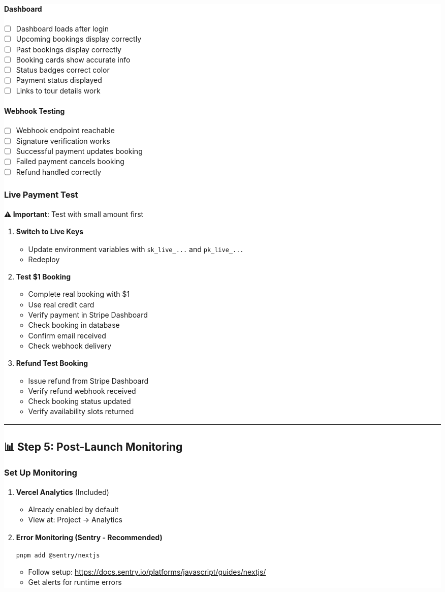 #### Dashboard
- [ ] Dashboard loads after login
- [ ] Upcoming bookings display correctly
- [ ] Past bookings display correctly
- [ ] Booking cards show accurate info
- [ ] Status badges correct color
- [ ] Payment status displayed
- [ ] Links to tour details work

#### Webhook Testing
- [ ] Webhook endpoint reachable
- [ ] Signature verification works
- [ ] Successful payment updates booking
- [ ] Failed payment cancels booking
- [ ] Refund handled correctly

### Live Payment Test

**⚠️ Important**: Test with small amount first

1. **Switch to Live Keys**
   - Update environment variables with `sk_live_...` and `pk_live_...`
   - Redeploy

2. **Test $1 Booking**
   - Complete real booking with $1
   - Use real credit card
   - Verify payment in Stripe Dashboard
   - Check booking in database
   - Confirm email received
   - Check webhook delivery

3. **Refund Test Booking**
   - Issue refund from Stripe Dashboard
   - Verify refund webhook received
   - Check booking status updated
   - Verify availability slots returned

---

## 📊 Step 5: Post-Launch Monitoring

### Set Up Monitoring

1. **Vercel Analytics** (Included)
   - Already enabled by default
   - View at: Project → Analytics

2. **Error Monitoring (Sentry - Recommended)**
   ```bash
   pnpm add @sentry/nextjs
   ```
   - Follow setup: https://docs.sentry.io/platforms/javascript/guides/nextjs/
   - Get alerts for runtime errors
